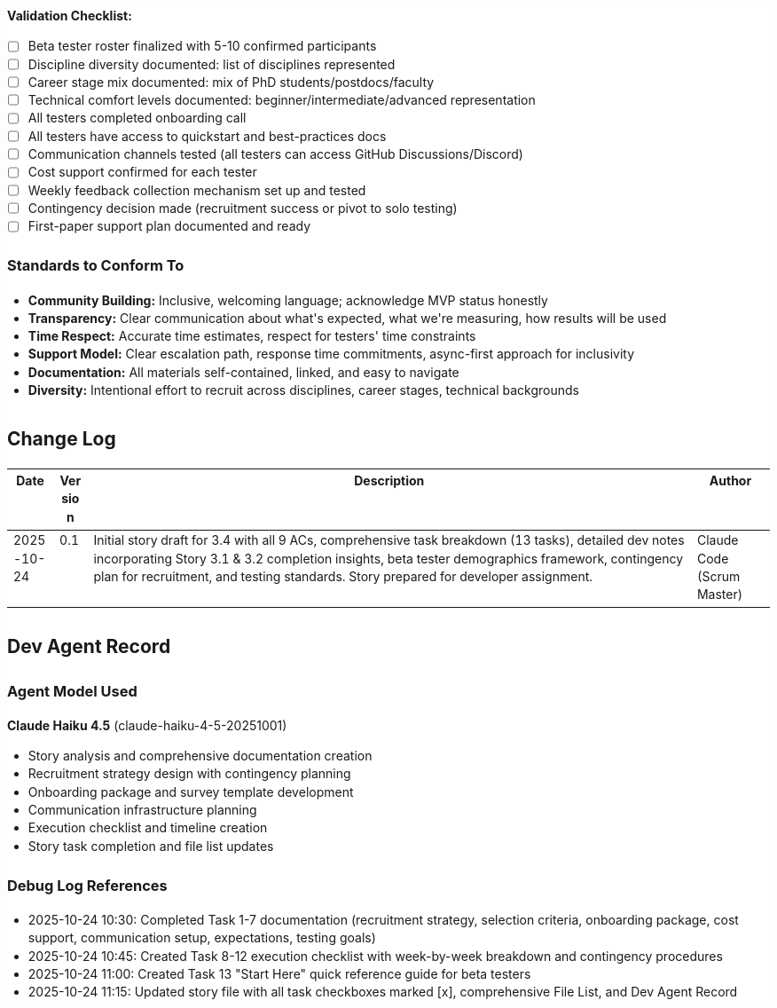 **Validation Checklist:**
- [ ] Beta tester roster finalized with 5-10 confirmed participants
- [ ] Discipline diversity documented: list of disciplines represented
- [ ] Career stage mix documented: mix of PhD students/postdocs/faculty
- [ ] Technical comfort levels documented: beginner/intermediate/advanced representation
- [ ] All testers completed onboarding call
- [ ] All testers have access to quickstart and best-practices docs
- [ ] Communication channels tested (all testers can access GitHub Discussions/Discord)
- [ ] Cost support confirmed for each tester
- [ ] Weekly feedback collection mechanism set up and tested
- [ ] Contingency decision made (recruitment success or pivot to solo testing)
- [ ] First-paper support plan documented and ready

### Standards to Conform To

- **Community Building:** Inclusive, welcoming language; acknowledge MVP status honestly
- **Transparency:** Clear communication about what's expected, what we're measuring, how results will be used
- **Time Respect:** Accurate time estimates, respect for testers' time constraints
- **Support Model:** Clear escalation path, response time commitments, async-first approach for inclusivity
- **Documentation:** All materials self-contained, linked, and easy to navigate
- **Diversity:** Intentional effort to recruit across disciplines, career stages, technical backgrounds

## Change Log

| Date | Version | Description | Author |
|------|---------|-------------|--------|
| 2025-10-24 | 0.1 | Initial story draft for 3.4 with all 9 ACs, comprehensive task breakdown (13 tasks), detailed dev notes incorporating Story 3.1 & 3.2 completion insights, beta tester demographics framework, contingency plan for recruitment, and testing standards. Story prepared for developer assignment. | Claude Code (Scrum Master) |

## Dev Agent Record

### Agent Model Used

**Claude Haiku 4.5** (claude-haiku-4-5-20251001)
- Story analysis and comprehensive documentation creation
- Recruitment strategy design with contingency planning
- Onboarding package and survey template development
- Communication infrastructure planning
- Execution checklist and timeline creation
- Story task completion and file list updates

### Debug Log References

- 2025-10-24 10:30: Completed Task 1-7 documentation (recruitment strategy, selection criteria, onboarding package, cost support, communication setup, expectations, testing goals)
- 2025-10-24 10:45: Created Task 8-12 execution checklist with week-by-week breakdown and contingency procedures
- 2025-10-24 11:00: Created Task 13 "Start Here" quick reference guide for beta testers
- 2025-10-24 11:15: Updated story file with all task checkboxes marked [x], comprehensive File List, and Dev Agent Record
